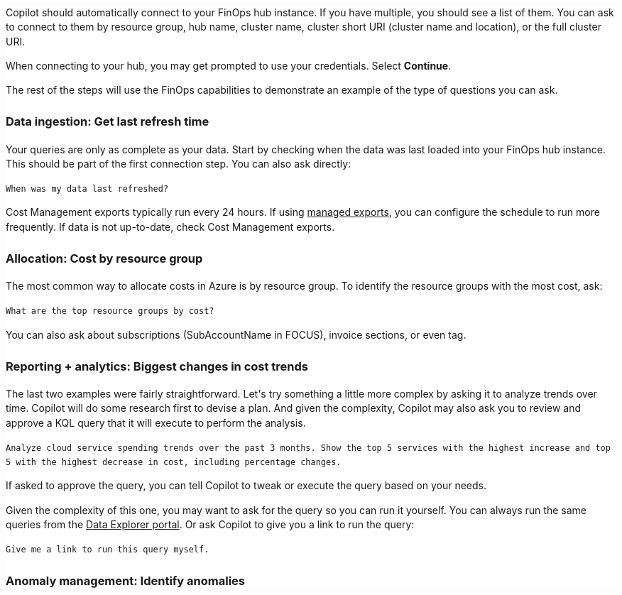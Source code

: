 Copilot should automatically connect to your FinOps hub instance. If you have multiple, you should see a list of them. You can ask to connect to them by resource group, hub name, cluster name, cluster short URI (cluster name and location), or the full cluster URI.

When connecting to your hub, you may get prompted to use your credentials. Select **Continue**.

The rest of the steps will use the FinOps capabilities to demonstrate an example of the type of questions you can ask.

### Data ingestion: Get last refresh time

Your queries are only as complete as your data. Start by checking when the data was last loaded into your FinOps hub instance. This should be part of the first connection step. You can also ask directly:

```plaintext
When was my data last refreshed?
```

Cost Management exports typically run every 24 hours. If using [managed exports](configure-scopes.md#configure-managed-exports), you can configure the schedule to run more frequently. If data is not up-to-date, check Cost Management exports.

### Allocation: Cost by resource group

The most common way to allocate costs in Azure is by resource group. To identify the resource groups with the most cost, ask:

```plaintext
What are the top resource groups by cost?
```

You can also ask about subscriptions (SubAccountName in FOCUS), invoice sections, or even tag.

### Reporting + analytics: Biggest changes in cost trends

The last two examples were fairly straightforward. Let's try something a little more complex by asking it to analyze trends over time. Copilot will do some research first to devise a plan. And given the complexity, Copilot may also ask you to review and approve a KQL query that it will execute to perform the analysis.

```plaintext
Analyze cloud service spending trends over the past 3 months. Show the top 5 services with the highest increase and top 5 with the highest decrease in cost, including percentage changes.
```

If asked to approve the query, you can tell Copilot to tweak or execute the query based on your needs.

Given the complexity of this one, you may want to ask for the query so you can run it yourself. You can always run the same queries from the [Data Explorer portal](https://dataexplorer.azure.com). Or ask Copilot to give you a link to run the query:

```plaintext
Give me a link to run this query myself.
```

### Anomaly management: Identify anomalies
